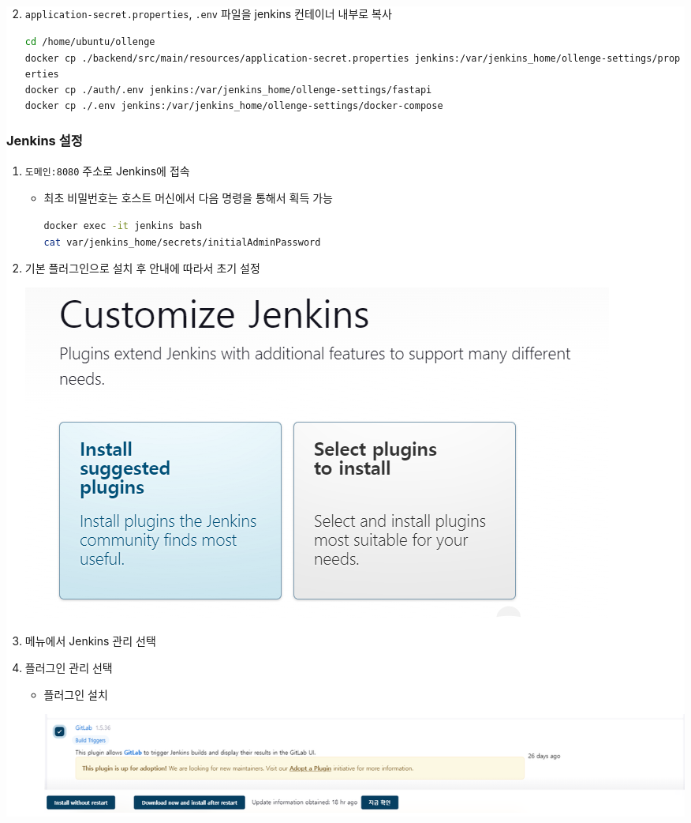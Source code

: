 2. `application-secret.properties`, `.env` 파일을 jenkins 컨테이너 내부로 복사
    
    ```bash
    cd /home/ubuntu/ollenge
    docker cp ./backend/src/main/resources/application-secret.properties jenkins:/var/jenkins_home/ollenge-settings/properties
    docker cp ./auth/.env jenkins:/var/jenkins_home/ollenge-settings/fastapi
    docker cp ./.env jenkins:/var/jenkins_home/ollenge-settings/docker-compose
    ```
    

### Jenkins 설정

1. `도메인:8080` 주소로 Jenkins에 접속
    - 최초 비밀번호는 호스트 머신에서 다음 명령을 통해서 획득 가능
        
        ```bash
        docker exec -it jenkins bash
        cat var/jenkins_home/secrets/initialAdminPassword
        ```
        
2. 기본 플러그인으로 설치 후 안내에 따라서 초기 설정
    
    ![Jenkins_customize](img/Jenkins_customize.png)
    
3. 메뉴에서 Jenkins 관리 선택
4. 플러그인 관리 선택
    - 플러그인 설치
        
        ![Jenkins_plugin](img/Jenkins_plugin.png)
        